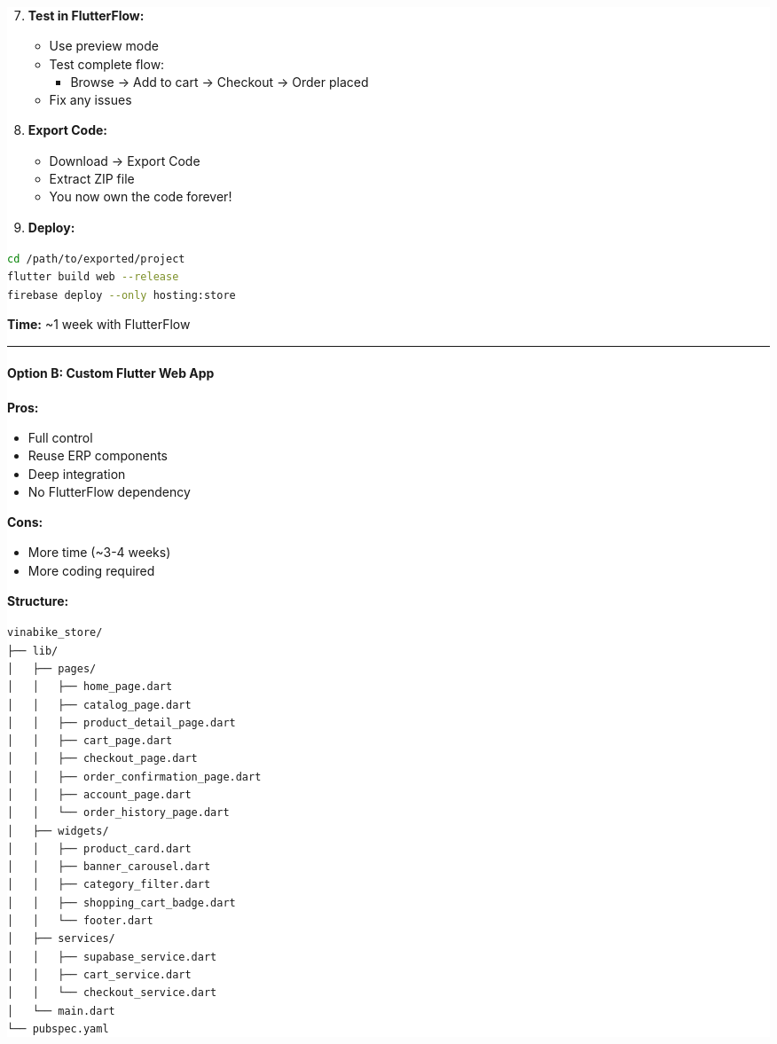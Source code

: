 7. **Test in FlutterFlow:**
   - Use preview mode
   - Test complete flow:
     - Browse → Add to cart → Checkout → Order placed
   - Fix any issues

8. **Export Code:**
   - Download → Export Code
   - Extract ZIP file
   - You now own the code forever!

9. **Deploy:**
```bash
cd /path/to/exported/project
flutter build web --release
firebase deploy --only hosting:store
```

**Time:** ~1 week with FlutterFlow

---

#### Option B: Custom Flutter Web App

**Pros:**
- Full control
- Reuse ERP components
- Deep integration
- No FlutterFlow dependency

**Cons:**
- More time (~3-4 weeks)
- More coding required

**Structure:**
```
vinabike_store/
├── lib/
│   ├── pages/
│   │   ├── home_page.dart
│   │   ├── catalog_page.dart
│   │   ├── product_detail_page.dart
│   │   ├── cart_page.dart
│   │   ├── checkout_page.dart
│   │   ├── order_confirmation_page.dart
│   │   ├── account_page.dart
│   │   └── order_history_page.dart
│   ├── widgets/
│   │   ├── product_card.dart
│   │   ├── banner_carousel.dart
│   │   ├── category_filter.dart
│   │   ├── shopping_cart_badge.dart
│   │   └── footer.dart
│   ├── services/
│   │   ├── supabase_service.dart
│   │   ├── cart_service.dart
│   │   └── checkout_service.dart
│   └── main.dart
└── pubspec.yaml
```
